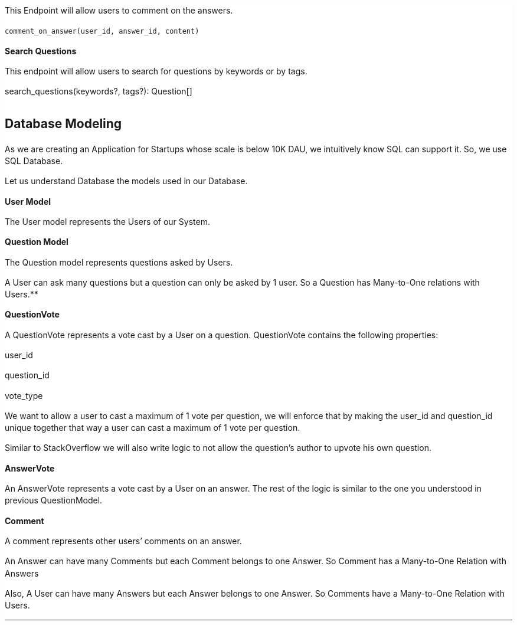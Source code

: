 This Endpoint will allow users to comment on the answers.

```python
comment_on_answer(user_id, answer_id, content)
```

**Search Questions** 

This endpoint will allow users to search for questions by keywords or by tags.

search_questions(keywords?, tags?): Question[]

## Database Modeling
As we are creating an Application for Startups whose scale is below 10K DAU, we intuitively know SQL can support it. So, we use SQL Database.

Let us understand Database the models used in our Database.

**User Model**

The User model represents the Users of our System.

**Question Model**

The Question model represents questions asked by Users. 

A User can ask many questions but a question can only be asked by 1 user. So a Question has Many-to-One relations with Users.** 

**QuestionVote**

A QuestionVote represents a vote cast by a User on a question. QuestionVote contains the following properties:

user_id

question_id

vote_type

We want to allow a user to cast a maximum of 1 vote per question, we will enforce that by making the user_id and question_id unique together that way a user can cast a maximum of 1 vote per question.

Similar to StackOverflow we will also write logic to not allow the question’s author to upvote his own question.

**AnswerVote**

An AnswerVote represents a vote cast by a User on an answer. The rest of the logic is similar to the one you understood in previous QuestionModel.

**Comment**

A comment represents other users’ comments on an answer. 

An Answer can have many Comments but each Comment belongs to one Answer. So Comment has a Many-to-One Relation with Answers

Also, A User can have many Answers but each Answer belongs to one Answer. So Comments have a Many-to-One Relation with Users.

---
